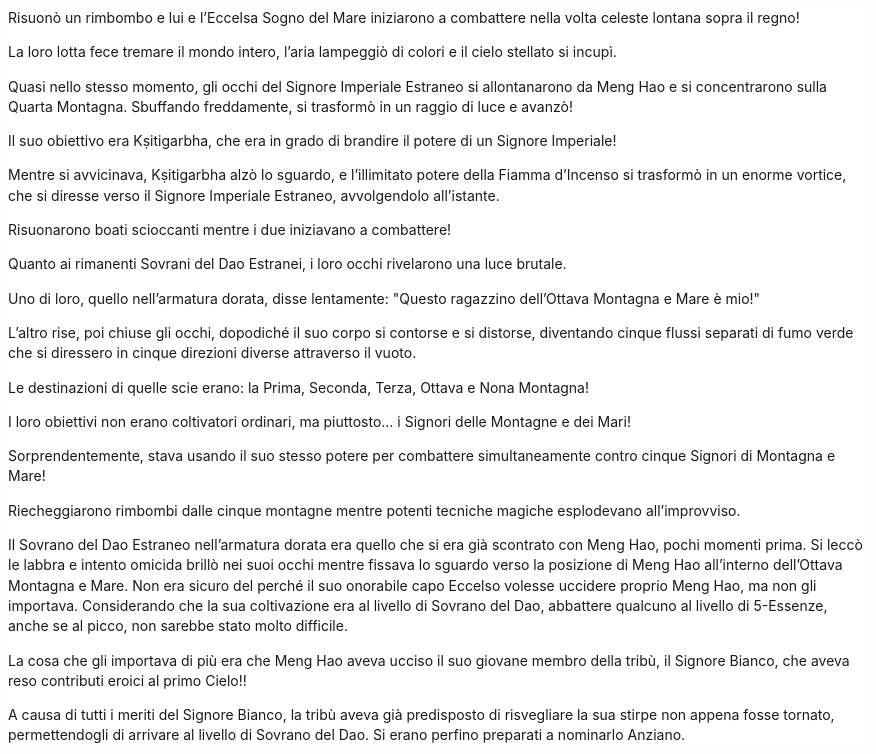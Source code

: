 
Risuonò un rimbombo e lui e l’Eccelsa Sogno del Mare iniziarono a combattere nella volta celeste lontana sopra il regno!


La loro lotta fece tremare il mondo intero, l’aria lampeggiò di colori e il cielo stellato si incupì.


Quasi nello stesso momento, gli occhi del Signore Imperiale Estraneo si allontanarono da Meng Hao e si concentrarono sulla Quarta Montagna. Sbuffando freddamente, si trasformò in un raggio di luce e avanzò!


Il suo obiettivo era Kṣitigarbha, che era in grado di brandire il potere di un Signore Imperiale!


Mentre si avvicinava, Kṣitigarbha alzò lo sguardo, e l’illimitato potere della Fiamma d’Incenso si trasformò in un enorme vortice, che si diresse verso il Signore Imperiale Estraneo, avvolgendolo all’istante.


Risuonarono boati scioccanti mentre i due iniziavano a combattere!


Quanto ai rimanenti Sovrani del Dao Estranei, i loro occhi rivelarono una luce brutale.


Uno di loro, quello nell’armatura dorata, disse lentamente: "Questo ragazzino dell’Ottava Montagna e Mare è mio!"


L’altro rise, poi chiuse gli occhi, dopodiché il suo corpo si contorse e si distorse, diventando cinque flussi separati di fumo verde che si diressero in cinque direzioni diverse attraverso il vuoto.


Le destinazioni di quelle scie erano: la Prima, Seconda, Terza, Ottava e Nona Montagna!


I loro obiettivi non erano coltivatori ordinari, ma piuttosto… i Signori delle Montagne e dei Mari!


Sorprendentemente, stava usando il suo stesso potere per combattere simultaneamente contro cinque Signori di Montagna e Mare!


Riecheggiarono rimbombi dalle cinque montagne mentre potenti tecniche magiche esplodevano all’improvviso.


Il Sovrano del Dao Estraneo nell’armatura dorata era quello che si era già scontrato con Meng Hao, pochi momenti prima. Si leccò le labbra e intento omicida brillò nei suoi occhi mentre fissava lo sguardo verso la posizione di Meng Hao all’interno dell’Ottava Montagna e Mare. Non era sicuro del perché il suo onorabile capo Eccelso volesse uccidere proprio Meng Hao, ma non gli importava. Considerando che la sua coltivazione era al livello di Sovrano del Dao, abbattere qualcuno al livello di 5-Essenze, anche se al picco, non sarebbe stato molto difficile.


La cosa che gli importava di più era che Meng Hao aveva ucciso il suo giovane membro della tribù, il Signore Bianco, che aveva reso contributi eroici al primo Cielo!!


A causa di tutti i meriti del Signore Bianco, la tribù aveva già predisposto di risvegliare la sua stirpe non appena fosse tornato, permettendogli di arrivare al livello di Sovrano del Dao. Si erano perfino preparati a nominarlo Anziano.
